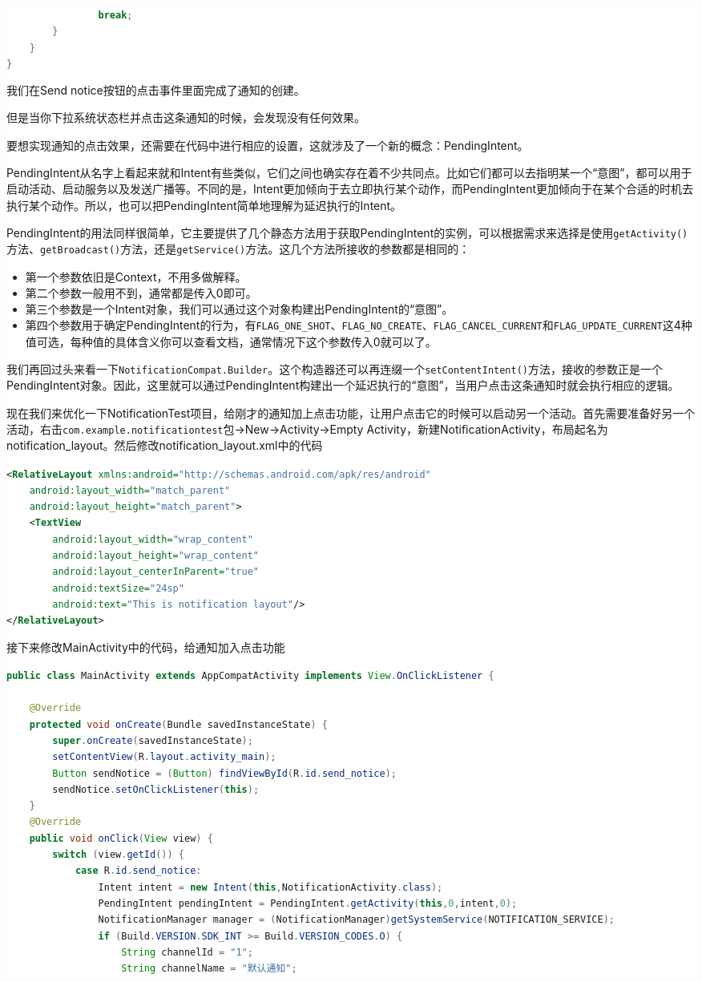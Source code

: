 ```java
                break;
        }
    }
}
```

我们在Send notice按钮的点击事件里面完成了通知的创建。

但是当你下拉系统状态栏并点击这条通知的时候，会发现没有任何效果。

要想实现通知的点击效果，还需要在代码中进行相应的设置，这就涉及了一个新的概念：PendingIntent。

PendingIntent从名字上看起来就和Intent有些类似，它们之间也确实存在着不少共同点。比如它们都可以去指明某一个“意图”，都可以用于启动活动、启动服务以及发送广播等。不同的是，Intent更加倾向于去立即执行某个动作，而PendingIntent更加倾向于在某个合适的时机去执行某个动作。所以，也可以把PendingIntent简单地理解为延迟执行的Intent。

PendingIntent的用法同样很简单，它主要提供了几个静态方法用于获取PendingIntent的实例，可以根据需求来选择是使用`getActivity()`方法、`getBroadcast()`方法，还是`getService()`方法。这几个方法所接收的参数都是相同的：

- 第一个参数依旧是Context，不用多做解释。
- 第二个参数一般用不到，通常都是传入0即可。
- 第三个参数是一个Intent对象，我们可以通过这个对象构建出PendingIntent的“意图”。
- 第四个参数用于确定PendingIntent的行为，有`FLAG_ONE_SHOT`、`FLAG_NO_CREATE`、`FLAG_CANCEL_CURRENT`和`FLAG_UPDATE_CURRENT`这4种值可选，每种值的具体含义你可以查看文档，通常情况下这个参数传入0就可以了。

我们再回过头来看一下`NotificationCompat.Builder`。这个构造器还可以再连缀一个`setContentIntent()`方法，接收的参数正是一个PendingIntent对象。因此，这里就可以通过PendingIntent构建出一个延迟执行的“意图”，当用户点击这条通知时就会执行相应的逻辑。

现在我们来优化一下NotificationTest项目，给刚才的通知加上点击功能，让用户点击它的时候可以启动另一个活动。首先需要准备好另一个活动，右击`com.example.notificationtest`包→New→Activity→Empty Activity，新建NotificationActivity，布局起名为notification_layout。然后修改notification_layout.xml中的代码

```xml
<RelativeLayout xmlns:android="http://schemas.android.com/apk/res/android"
    android:layout_width="match_parent"
    android:layout_height="match_parent">
    <TextView
        android:layout_width="wrap_content"
        android:layout_height="wrap_content"
        android:layout_centerInParent="true"
        android:textSize="24sp"
        android:text="This is notification layout"/>
</RelativeLayout>
```

接下来修改MainActivity中的代码，给通知加入点击功能

```java
public class MainActivity extends AppCompatActivity implements View.OnClickListener {

    @Override
    protected void onCreate(Bundle savedInstanceState) {
        super.onCreate(savedInstanceState);
        setContentView(R.layout.activity_main);
        Button sendNotice = (Button) findViewById(R.id.send_notice);
        sendNotice.setOnClickListener(this);
    }
    @Override
    public void onClick(View view) {
        switch (view.getId()) {
            case R.id.send_notice:
                Intent intent = new Intent(this,NotificationActivity.class);
                PendingIntent pendingIntent = PendingIntent.getActivity(this,0,intent,0);
                NotificationManager manager = (NotificationManager)getSystemService(NOTIFICATION_SERVICE);
                if (Build.VERSION.SDK_INT >= Build.VERSION_CODES.O) {
                    String channelId = "1";
                    String channelName = "默认通知";
```